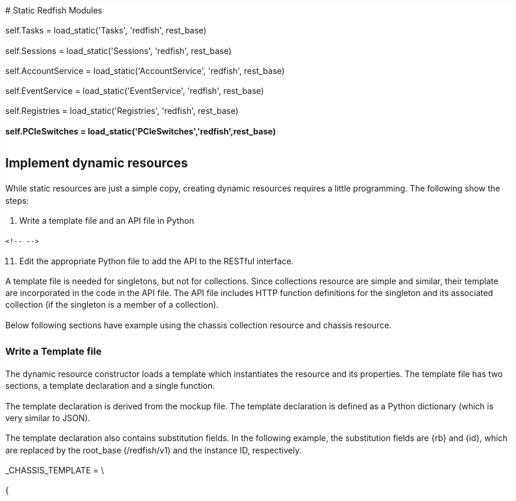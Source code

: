 \# Static Redfish Modules

self.Tasks = load_static(\'Tasks\', \'redfish\', rest_base)

self.Sessions = load_static(\'Sessions\', \'redfish\', rest_base)

self.AccountService = load_static(\'AccountService\', \'redfish\',
rest_base)

self.EventService = load_static(\'EventService\', \'redfish\',
rest_base)

self.Registries = load_static(\'Registries\', \'redfish\', rest_base)

**self.PCIeSwitches =
load_static(\'PCIeSwitches\',\'redfish\',rest_base)**

## Implement dynamic resources

While static resources are just a simple copy, creating dynamic
resources requires a little programming. The following show the steps:

1.  Write a template file and an API file in Python

```{=html}
<!-- -->
```
11. Edit the appropriate Python file to add the API to the RESTful
    interface.

A template file is needed for singletons, but not for collections. Since
collections resource are simple and similar, their template are
incorporated in the code in the API file. The API file includes HTTP
function definitions for the singleton and its associated collection (if
the singleton is a member of a collection).

Below following sections have example using the chassis collection
resource and chassis resource.

### Write a Template file

The dynamic resource constructor loads a template which instantiates the
resource and its properties. The template file has two sections, a
template declaration and a single function.

The template declaration is derived from the mockup file. The template
declaration is defined as a Python dictionary (which is very similar to
JSON).

The template declaration also contains substitution fields. In the
following example, the substitution fields are {rb} and {id}, which are
replaced by the root_base (/redfish/v1) and the instance ID,
respectively.

\_CHASSIS_TEMPLATE = \\

{
